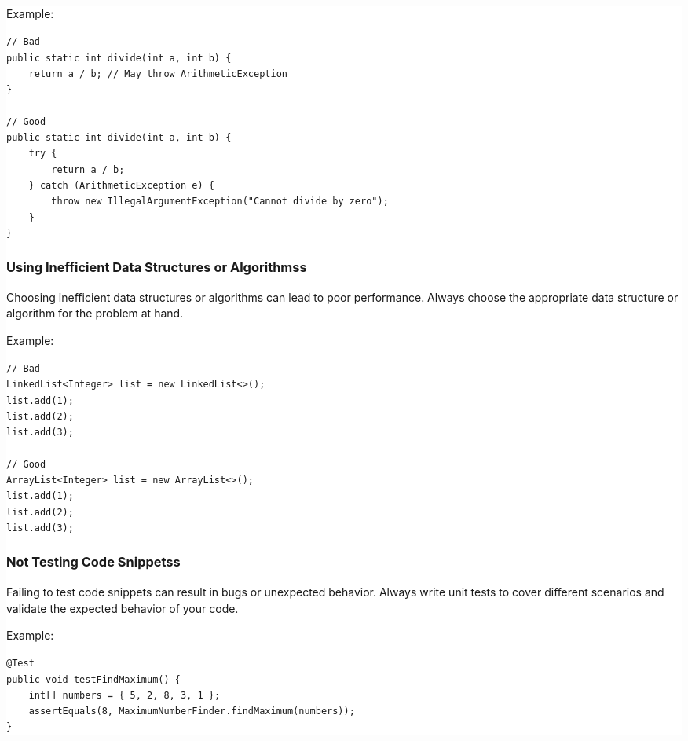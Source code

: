 Example:

```
// Bad
public static int divide(int a, int b) {
    return a / b; // May throw ArithmeticException
}

// Good
public static int divide(int a, int b) {
    try {
        return a / b;
    } catch (ArithmeticException e) {
        throw new IllegalArgumentException("Cannot divide by zero");
    }
}

```

### Using Inefficient Data Structures or Algorithmss

Choosing inefficient data structures or algorithms can lead to poor performance. Always choose the appropriate data structure or algorithm for the problem at hand.

Example:

```
// Bad
LinkedList<Integer> list = new LinkedList<>();
list.add(1);
list.add(2);
list.add(3);

// Good
ArrayList<Integer> list = new ArrayList<>();
list.add(1);
list.add(2);
list.add(3);

```

### Not Testing Code Snippetss

Failing to test code snippets can result in bugs or unexpected behavior. Always write unit tests to cover different scenarios and validate the expected behavior of your code.

Example:

```
@Test
public void testFindMaximum() {
    int[] numbers = { 5, 2, 8, 3, 1 };
    assertEquals(8, MaximumNumberFinder.findMaximum(numbers));
}

```
